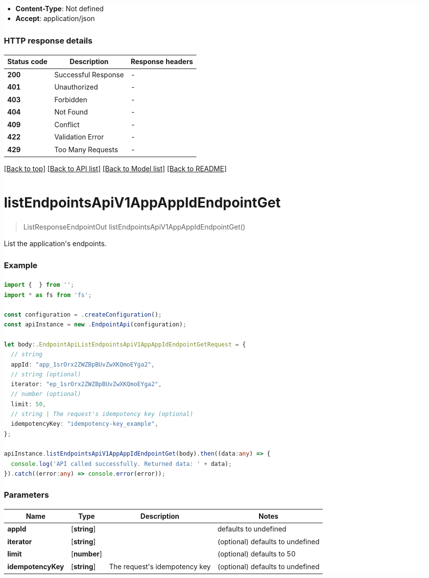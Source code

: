  - **Content-Type**: Not defined
 - **Accept**: application/json


### HTTP response details
| Status code | Description | Response headers |
|-------------|-------------|------------------|
**200** | Successful Response |  -  |
**401** | Unauthorized |  -  |
**403** | Forbidden |  -  |
**404** | Not Found |  -  |
**409** | Conflict |  -  |
**422** | Validation Error |  -  |
**429** | Too Many Requests |  -  |

[[Back to top]](#) [[Back to API list]](README.md#documentation-for-api-endpoints) [[Back to Model list]](README.md#documentation-for-models) [[Back to README]](README.md)

# **listEndpointsApiV1AppAppIdEndpointGet**
> ListResponseEndpointOut listEndpointsApiV1AppAppIdEndpointGet()

List the application's endpoints.

### Example


```typescript
import {  } from '';
import * as fs from 'fs';

const configuration = .createConfiguration();
const apiInstance = new .EndpointApi(configuration);

let body:.EndpointApiListEndpointsApiV1AppAppIdEndpointGetRequest = {
  // string
  appId: "app_1srOrx2ZWZBpBUvZwXKQmoEYga2",
  // string (optional)
  iterator: "ep_1srOrx2ZWZBpBUvZwXKQmoEYga2",
  // number (optional)
  limit: 50,
  // string | The request's idempotency key (optional)
  idempotencyKey: "idempotency-key_example",
};

apiInstance.listEndpointsApiV1AppAppIdEndpointGet(body).then((data:any) => {
  console.log('API called successfully. Returned data: ' + data);
}).catch((error:any) => console.error(error));
```


### Parameters

Name | Type | Description  | Notes
------------- | ------------- | ------------- | -------------
 **appId** | [**string**] |  | defaults to undefined
 **iterator** | [**string**] |  | (optional) defaults to undefined
 **limit** | [**number**] |  | (optional) defaults to 50
 **idempotencyKey** | [**string**] | The request&#39;s idempotency key | (optional) defaults to undefined
